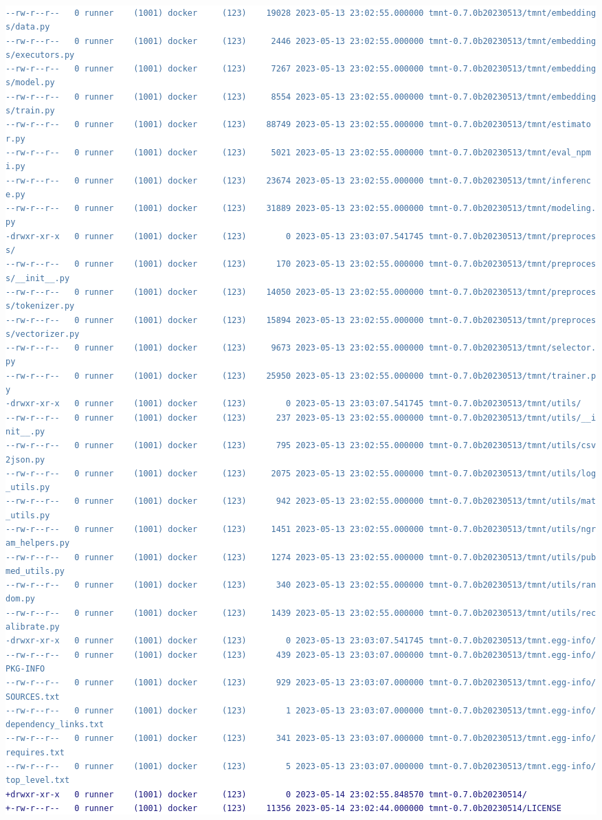 ```diff
--rw-r--r--   0 runner    (1001) docker     (123)    19028 2023-05-13 23:02:55.000000 tmnt-0.7.0b20230513/tmnt/embeddings/data.py
--rw-r--r--   0 runner    (1001) docker     (123)     2446 2023-05-13 23:02:55.000000 tmnt-0.7.0b20230513/tmnt/embeddings/executors.py
--rw-r--r--   0 runner    (1001) docker     (123)     7267 2023-05-13 23:02:55.000000 tmnt-0.7.0b20230513/tmnt/embeddings/model.py
--rw-r--r--   0 runner    (1001) docker     (123)     8554 2023-05-13 23:02:55.000000 tmnt-0.7.0b20230513/tmnt/embeddings/train.py
--rw-r--r--   0 runner    (1001) docker     (123)    88749 2023-05-13 23:02:55.000000 tmnt-0.7.0b20230513/tmnt/estimator.py
--rw-r--r--   0 runner    (1001) docker     (123)     5021 2023-05-13 23:02:55.000000 tmnt-0.7.0b20230513/tmnt/eval_npmi.py
--rw-r--r--   0 runner    (1001) docker     (123)    23674 2023-05-13 23:02:55.000000 tmnt-0.7.0b20230513/tmnt/inference.py
--rw-r--r--   0 runner    (1001) docker     (123)    31889 2023-05-13 23:02:55.000000 tmnt-0.7.0b20230513/tmnt/modeling.py
-drwxr-xr-x   0 runner    (1001) docker     (123)        0 2023-05-13 23:03:07.541745 tmnt-0.7.0b20230513/tmnt/preprocess/
--rw-r--r--   0 runner    (1001) docker     (123)      170 2023-05-13 23:02:55.000000 tmnt-0.7.0b20230513/tmnt/preprocess/__init__.py
--rw-r--r--   0 runner    (1001) docker     (123)    14050 2023-05-13 23:02:55.000000 tmnt-0.7.0b20230513/tmnt/preprocess/tokenizer.py
--rw-r--r--   0 runner    (1001) docker     (123)    15894 2023-05-13 23:02:55.000000 tmnt-0.7.0b20230513/tmnt/preprocess/vectorizer.py
--rw-r--r--   0 runner    (1001) docker     (123)     9673 2023-05-13 23:02:55.000000 tmnt-0.7.0b20230513/tmnt/selector.py
--rw-r--r--   0 runner    (1001) docker     (123)    25950 2023-05-13 23:02:55.000000 tmnt-0.7.0b20230513/tmnt/trainer.py
-drwxr-xr-x   0 runner    (1001) docker     (123)        0 2023-05-13 23:03:07.541745 tmnt-0.7.0b20230513/tmnt/utils/
--rw-r--r--   0 runner    (1001) docker     (123)      237 2023-05-13 23:02:55.000000 tmnt-0.7.0b20230513/tmnt/utils/__init__.py
--rw-r--r--   0 runner    (1001) docker     (123)      795 2023-05-13 23:02:55.000000 tmnt-0.7.0b20230513/tmnt/utils/csv2json.py
--rw-r--r--   0 runner    (1001) docker     (123)     2075 2023-05-13 23:02:55.000000 tmnt-0.7.0b20230513/tmnt/utils/log_utils.py
--rw-r--r--   0 runner    (1001) docker     (123)      942 2023-05-13 23:02:55.000000 tmnt-0.7.0b20230513/tmnt/utils/mat_utils.py
--rw-r--r--   0 runner    (1001) docker     (123)     1451 2023-05-13 23:02:55.000000 tmnt-0.7.0b20230513/tmnt/utils/ngram_helpers.py
--rw-r--r--   0 runner    (1001) docker     (123)     1274 2023-05-13 23:02:55.000000 tmnt-0.7.0b20230513/tmnt/utils/pubmed_utils.py
--rw-r--r--   0 runner    (1001) docker     (123)      340 2023-05-13 23:02:55.000000 tmnt-0.7.0b20230513/tmnt/utils/random.py
--rw-r--r--   0 runner    (1001) docker     (123)     1439 2023-05-13 23:02:55.000000 tmnt-0.7.0b20230513/tmnt/utils/recalibrate.py
-drwxr-xr-x   0 runner    (1001) docker     (123)        0 2023-05-13 23:03:07.541745 tmnt-0.7.0b20230513/tmnt.egg-info/
--rw-r--r--   0 runner    (1001) docker     (123)      439 2023-05-13 23:03:07.000000 tmnt-0.7.0b20230513/tmnt.egg-info/PKG-INFO
--rw-r--r--   0 runner    (1001) docker     (123)      929 2023-05-13 23:03:07.000000 tmnt-0.7.0b20230513/tmnt.egg-info/SOURCES.txt
--rw-r--r--   0 runner    (1001) docker     (123)        1 2023-05-13 23:03:07.000000 tmnt-0.7.0b20230513/tmnt.egg-info/dependency_links.txt
--rw-r--r--   0 runner    (1001) docker     (123)      341 2023-05-13 23:03:07.000000 tmnt-0.7.0b20230513/tmnt.egg-info/requires.txt
--rw-r--r--   0 runner    (1001) docker     (123)        5 2023-05-13 23:03:07.000000 tmnt-0.7.0b20230513/tmnt.egg-info/top_level.txt
+drwxr-xr-x   0 runner    (1001) docker     (123)        0 2023-05-14 23:02:55.848570 tmnt-0.7.0b20230514/
+-rw-r--r--   0 runner    (1001) docker     (123)    11356 2023-05-14 23:02:44.000000 tmnt-0.7.0b20230514/LICENSE
```